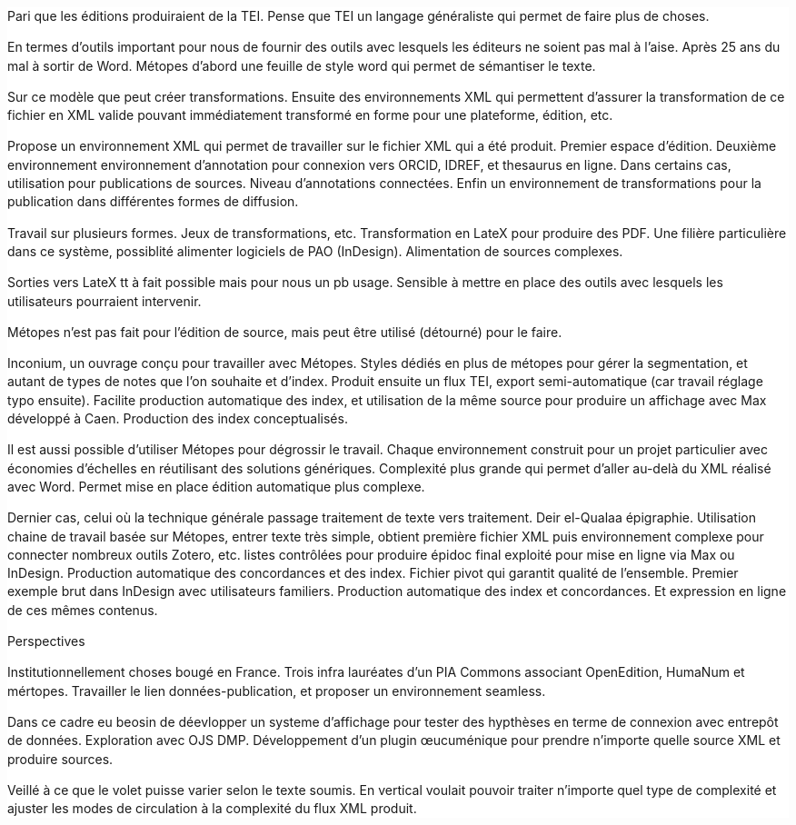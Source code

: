 Pari que les éditions produiraient de la TEI. Pense que TEI un langage généraliste qui permet de faire plus de choses.

En termes d’outils important pour nous de fournir des outils avec lesquels les éditeurs ne soient pas mal à l’aise. Après 25 ans du mal à sortir de Word. Métopes d’abord une feuille de style word qui permet de sémantiser le texte.

Sur ce modèle que peut créer transformations. Ensuite des environnements XML qui permettent d’assurer la transformation de ce fichier en XML valide pouvant immédiatement transformé en forme pour une plateforme, édition, etc.

Propose un environnement XML qui permet de travailler sur le fichier XML qui a été produit. Premier espace d’édition. Deuxième environnement environnement d’annotation pour connexion vers ORCID, IDREF, et thesaurus en ligne. Dans certains cas, utilisation pour publications de sources. Niveau d’annotations connectées. Enfin un environnement de transformations pour la publication dans différentes formes de diffusion.

Travail sur plusieurs formes. Jeux de transformations, etc. Transformation en LateX pour produire des PDF. Une filière particulière dans ce système, possiblité alimenter logiciels de PAO (InDesign). Alimentation de sources complexes.

Sorties vers LateX tt à fait possible mais pour nous un pb usage. Sensible à mettre en place des outils avec lesquels les utilisateurs pourraient intervenir.

Métopes n’est pas fait pour l’édition de source, mais peut être utilisé (détourné) pour le faire.

Inconium, un ouvrage conçu pour travailler avec Métopes. Styles dédiés en plus de métopes pour gérer la segmentation, et autant de types de notes que l’on souhaite et d’index.  Produit ensuite un flux TEI, export semi-automatique (car travail réglage typo ensuite). Facilite production automatique des index, et utilisation de la même source pour produire un affichage avec Max développé à Caen. Production des index conceptualisés.

Il est aussi possible d’utiliser Métopes pour dégrossir le travail. Chaque environnement construit pour un projet particulier avec économies d’échelles en réutilisant des solutions génériques. Complexité plus grande qui permet d’aller au-delà du XML réalisé avec Word. Permet mise en place édition automatique plus complexe.

Dernier cas, celui où la technique générale passage traitement de texte vers traitement. Deir el-Qualaa épigraphie. Utilisation chaine de travail basée sur Métopes, entrer texte très simple, obtient première fichier XML puis environnement complexe pour connecter nombreux outils Zotero, etc. listes contrôlées pour produire épidoc final exploité pour mise en ligne via Max ou InDesign. Production automatique des concordances et des index. Fichier pivot qui garantit qualité de l’ensemble. Premier exemple brut dans InDesign avec utilisateurs familiers. Production automatique des index et concordances. Et expression en ligne de ces mêmes contenus.

Perspectives

Institutionnellement choses bougé en France. Trois infra lauréates d’un PIA Commons associant OpenEdition, HumaNum et mértopes. Travailler le lien données-publication, et proposer un environnement seamless.

Dans ce cadre eu beosin de déevlopper un systeme d’affichage pour tester des hypthèses en terme de connexion avec entrepôt de données. Exploration avec OJS DMP. Développement d’un plugin œucuménique pour prendre n’importe quelle source XML et produire sources.

Veillé à ce que le volet puisse varier selon le texte soumis. En vertical voulait pouvoir traiter n’importe quel type de complexité et ajuster les modes de circulation à la complexité du flux XML produit. 
